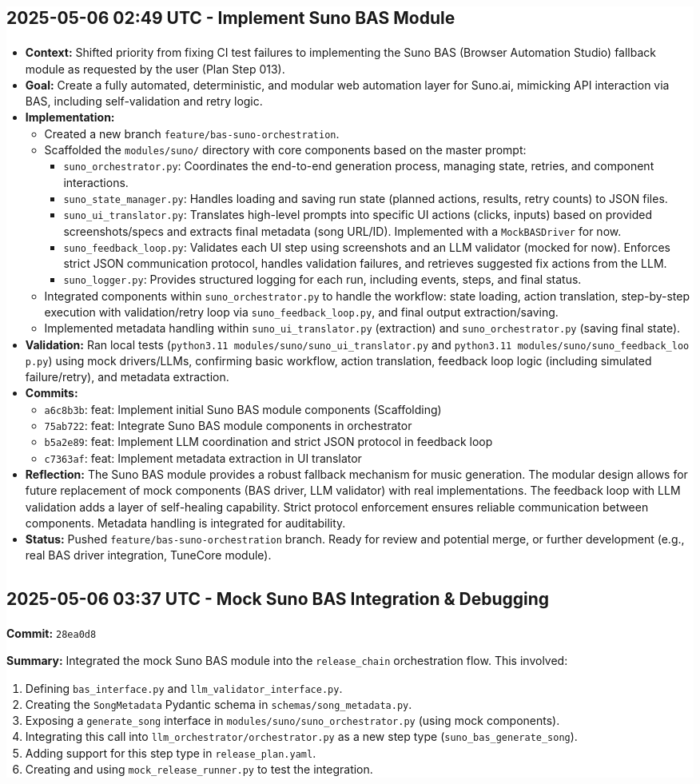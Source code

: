 

## 2025-05-06 02:49 UTC - Implement Suno BAS Module

*   **Context:** Shifted priority from fixing CI test failures to implementing the Suno BAS (Browser Automation Studio) fallback module as requested by the user (Plan Step 013).
*   **Goal:** Create a fully automated, deterministic, and modular web automation layer for Suno.ai, mimicking API interaction via BAS, including self-validation and retry logic.
*   **Implementation:**
    *   Created a new branch `feature/bas-suno-orchestration`.
    *   Scaffolded the `modules/suno/` directory with core components based on the master prompt:
        *   `suno_orchestrator.py`: Coordinates the end-to-end generation process, managing state, retries, and component interactions.
        *   `suno_state_manager.py`: Handles loading and saving run state (planned actions, results, retry counts) to JSON files.
        *   `suno_ui_translator.py`: Translates high-level prompts into specific UI actions (clicks, inputs) based on provided screenshots/specs and extracts final metadata (song URL/ID). Implemented with a `MockBASDriver` for now.
        *   `suno_feedback_loop.py`: Validates each UI step using screenshots and an LLM validator (mocked for now). Enforces strict JSON communication protocol, handles validation failures, and retrieves suggested fix actions from the LLM.
        *   `suno_logger.py`: Provides structured logging for each run, including events, steps, and final status.
    *   Integrated components within `suno_orchestrator.py` to handle the workflow: state loading, action translation, step-by-step execution with validation/retry loop via `suno_feedback_loop.py`, and final output extraction/saving.
    *   Implemented metadata handling within `suno_ui_translator.py` (extraction) and `suno_orchestrator.py` (saving final state).
*   **Validation:** Ran local tests (`python3.11 modules/suno/suno_ui_translator.py` and `python3.11 modules/suno/suno_feedback_loop.py`) using mock drivers/LLMs, confirming basic workflow, action translation, feedback loop logic (including simulated failure/retry), and metadata extraction.
*   **Commits:**
    *   `a6c8b3b`: feat: Implement initial Suno BAS module components (Scaffolding)
    *   `75ab722`: feat: Integrate Suno BAS module components in orchestrator
    *   `b5a2e89`: feat: Implement LLM coordination and strict JSON protocol in feedback loop
    *   `c7363af`: feat: Implement metadata extraction in UI translator
*   **Reflection:** The Suno BAS module provides a robust fallback mechanism for music generation. The modular design allows for future replacement of mock components (BAS driver, LLM validator) with real implementations. The feedback loop with LLM validation adds a layer of self-healing capability. Strict protocol enforcement ensures reliable communication between components. Metadata handling is integrated for auditability.
*   **Status:** Pushed `feature/bas-suno-orchestration` branch. Ready for review and potential merge, or further development (e.g., real BAS driver integration, TuneCore module).




## 2025-05-06 03:37 UTC - Mock Suno BAS Integration & Debugging

**Commit:** `28ea0d8`

**Summary:**
Integrated the mock Suno BAS module into the `release_chain` orchestration flow. This involved:
1.  Defining `bas_interface.py` and `llm_validator_interface.py`.
2.  Creating the `SongMetadata` Pydantic schema in `schemas/song_metadata.py`.
3.  Exposing a `generate_song` interface in `modules/suno/suno_orchestrator.py` (using mock components).
4.  Integrating this call into `llm_orchestrator/orchestrator.py` as a new step type (`suno_bas_generate_song`).
5.  Adding support for this step type in `release_plan.yaml`.
6.  Creating and using `mock_release_runner.py` to test the integration.

